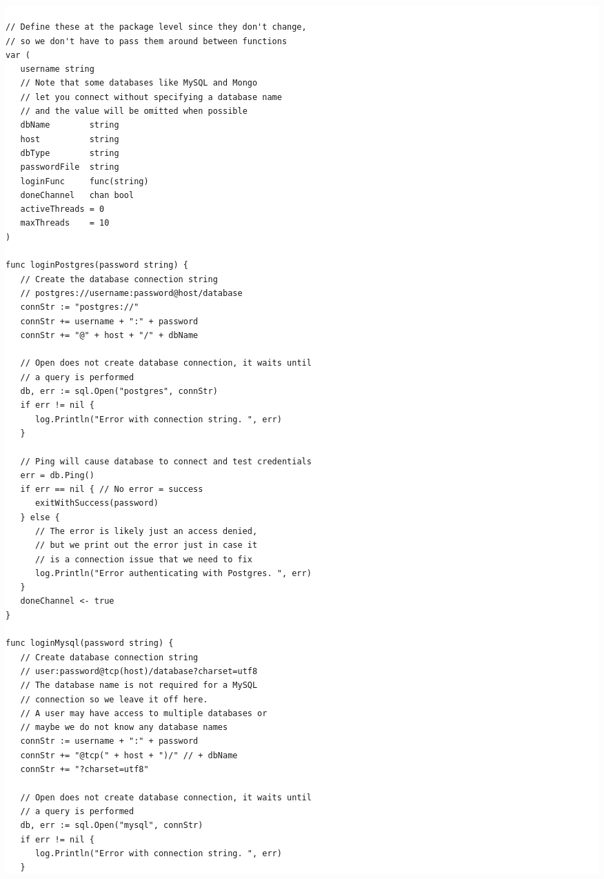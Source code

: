 ```

// Define these at the package level since they don't change, 
// so we don't have to pass them around between functions 
var ( 
   username string 
   // Note that some databases like MySQL and Mongo 
   // let you connect without specifying a database name 
   // and the value will be omitted when possible 
   dbName        string 
   host          string 
   dbType        string 
   passwordFile  string 
   loginFunc     func(string) 
   doneChannel   chan bool 
   activeThreads = 0 
   maxThreads    = 10 
) 

func loginPostgres(password string) { 
   // Create the database connection string 
   // postgres://username:password@host/database 
   connStr := "postgres://" 
   connStr += username + ":" + password 
   connStr += "@" + host + "/" + dbName 

   // Open does not create database connection, it waits until 
   // a query is performed 
   db, err := sql.Open("postgres", connStr) 
   if err != nil { 
      log.Println("Error with connection string. ", err) 
   } 

   // Ping will cause database to connect and test credentials 
   err = db.Ping() 
   if err == nil { // No error = success 
      exitWithSuccess(password) 
   } else { 
      // The error is likely just an access denied, 
      // but we print out the error just in case it 
      // is a connection issue that we need to fix 
      log.Println("Error authenticating with Postgres. ", err) 
   } 
   doneChannel <- true 
} 

func loginMysql(password string) { 
   // Create database connection string 
   // user:password@tcp(host)/database?charset=utf8 
   // The database name is not required for a MySQL 
   // connection so we leave it off here. 
   // A user may have access to multiple databases or 
   // maybe we do not know any database names 
   connStr := username + ":" + password 
   connStr += "@tcp(" + host + ")/" // + dbName 
   connStr += "?charset=utf8" 

   // Open does not create database connection, it waits until 
   // a query is performed 
   db, err := sql.Open("mysql", connStr) 
   if err != nil { 
      log.Println("Error with connection string. ", err) 
   } 

```